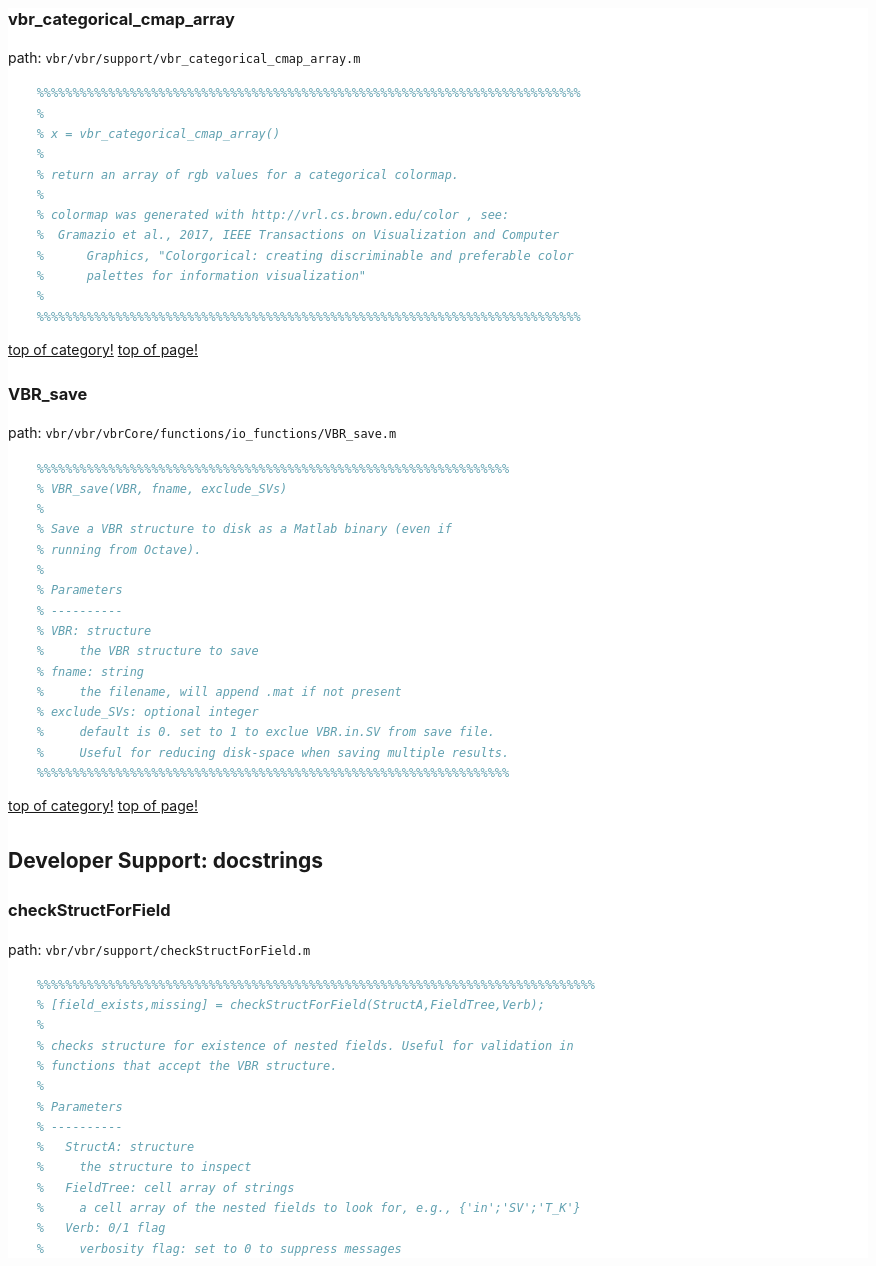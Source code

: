 ### vbr_categorical_cmap_array
path: `vbr/vbr/support/vbr_categorical_cmap_array.m`

```matlab
    %%%%%%%%%%%%%%%%%%%%%%%%%%%%%%%%%%%%%%%%%%%%%%%%%%%%%%%%%%%%%%%%%%%%%%%%%%%%
    %
    % x = vbr_categorical_cmap_array()
    %
    % return an array of rgb values for a categorical colormap.
    %
    % colormap was generated with http://vrl.cs.brown.edu/color , see:
    %  Gramazio et al., 2017, IEEE Transactions on Visualization and Computer
    %      Graphics, "Colorgorical: creating discriminable and preferable color
    %      palettes for information visualization"
    %
    %%%%%%%%%%%%%%%%%%%%%%%%%%%%%%%%%%%%%%%%%%%%%%%%%%%%%%%%%%%%%%%%%%%%%%%%%%%%
```
[top of category!](#vbrc-support-docstrings)
[top of page!](#overview)

### VBR_save
path: `vbr/vbr/vbrCore/functions/io_functions/VBR_save.m`

```matlab
    %%%%%%%%%%%%%%%%%%%%%%%%%%%%%%%%%%%%%%%%%%%%%%%%%%%%%%%%%%%%%%%%%%
    % VBR_save(VBR, fname, exclude_SVs)
    %
    % Save a VBR structure to disk as a Matlab binary (even if
    % running from Octave).
    %
    % Parameters
    % ----------
    % VBR: structure
    %     the VBR structure to save
    % fname: string
    %     the filename, will append .mat if not present
    % exclude_SVs: optional integer
    %     default is 0. set to 1 to exclue VBR.in.SV from save file.
    %     Useful for reducing disk-space when saving multiple results.
    %%%%%%%%%%%%%%%%%%%%%%%%%%%%%%%%%%%%%%%%%%%%%%%%%%%%%%%%%%%%%%%%%%
```
[top of category!](#vbrc-support-docstrings)
[top of page!](#overview)

## Developer Support: docstrings

### checkStructForField
path: `vbr/vbr/support/checkStructForField.m`

```matlab
    %%%%%%%%%%%%%%%%%%%%%%%%%%%%%%%%%%%%%%%%%%%%%%%%%%%%%%%%%%%%%%%%%%%%%%%%%%%%%%
    % [field_exists,missing] = checkStructForField(StructA,FieldTree,Verb);
    %
    % checks structure for existence of nested fields. Useful for validation in
    % functions that accept the VBR structure.
    %
    % Parameters
    % ----------
    %   StructA: structure
    %     the structure to inspect
    %   FieldTree: cell array of strings
    %     a cell array of the nested fields to look for, e.g., {'in';'SV';'T_K'}
    %   Verb: 0/1 flag
    %     verbosity flag: set to 0 to suppress messages
```